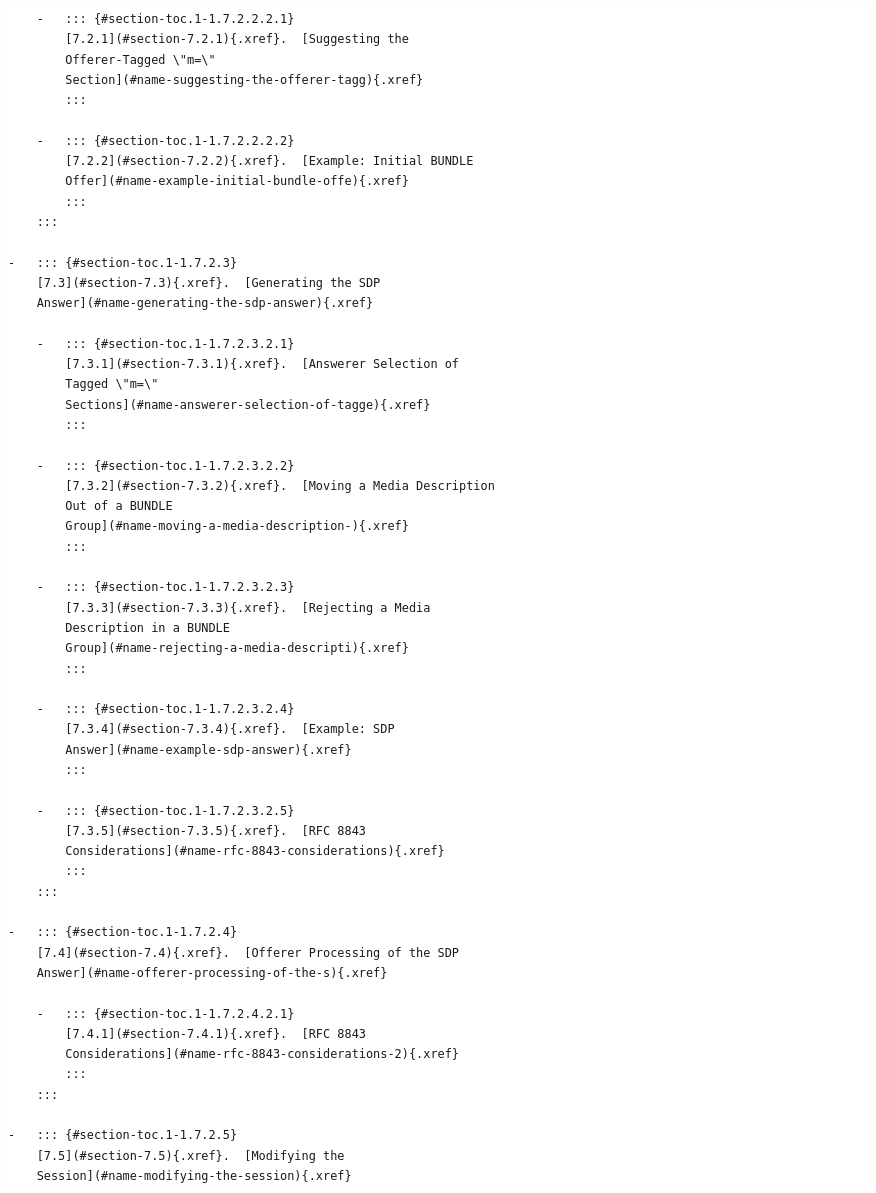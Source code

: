        -   ::: {#section-toc.1-1.7.2.2.2.1}
            [7.2.1](#section-7.2.1){.xref}.  [Suggesting the
            Offerer-Tagged \"m=\"
            Section](#name-suggesting-the-offerer-tagg){.xref}
            :::

        -   ::: {#section-toc.1-1.7.2.2.2.2}
            [7.2.2](#section-7.2.2){.xref}.  [Example: Initial BUNDLE
            Offer](#name-example-initial-bundle-offe){.xref}
            :::
        :::

    -   ::: {#section-toc.1-1.7.2.3}
        [7.3](#section-7.3){.xref}.  [Generating the SDP
        Answer](#name-generating-the-sdp-answer){.xref}

        -   ::: {#section-toc.1-1.7.2.3.2.1}
            [7.3.1](#section-7.3.1){.xref}.  [Answerer Selection of
            Tagged \"m=\"
            Sections](#name-answerer-selection-of-tagge){.xref}
            :::

        -   ::: {#section-toc.1-1.7.2.3.2.2}
            [7.3.2](#section-7.3.2){.xref}.  [Moving a Media Description
            Out of a BUNDLE
            Group](#name-moving-a-media-description-){.xref}
            :::

        -   ::: {#section-toc.1-1.7.2.3.2.3}
            [7.3.3](#section-7.3.3){.xref}.  [Rejecting a Media
            Description in a BUNDLE
            Group](#name-rejecting-a-media-descripti){.xref}
            :::

        -   ::: {#section-toc.1-1.7.2.3.2.4}
            [7.3.4](#section-7.3.4){.xref}.  [Example: SDP
            Answer](#name-example-sdp-answer){.xref}
            :::

        -   ::: {#section-toc.1-1.7.2.3.2.5}
            [7.3.5](#section-7.3.5){.xref}.  [RFC 8843
            Considerations](#name-rfc-8843-considerations){.xref}
            :::
        :::

    -   ::: {#section-toc.1-1.7.2.4}
        [7.4](#section-7.4){.xref}.  [Offerer Processing of the SDP
        Answer](#name-offerer-processing-of-the-s){.xref}

        -   ::: {#section-toc.1-1.7.2.4.2.1}
            [7.4.1](#section-7.4.1){.xref}.  [RFC 8843
            Considerations](#name-rfc-8843-considerations-2){.xref}
            :::
        :::

    -   ::: {#section-toc.1-1.7.2.5}
        [7.5](#section-7.5){.xref}.  [Modifying the
        Session](#name-modifying-the-session){.xref}
